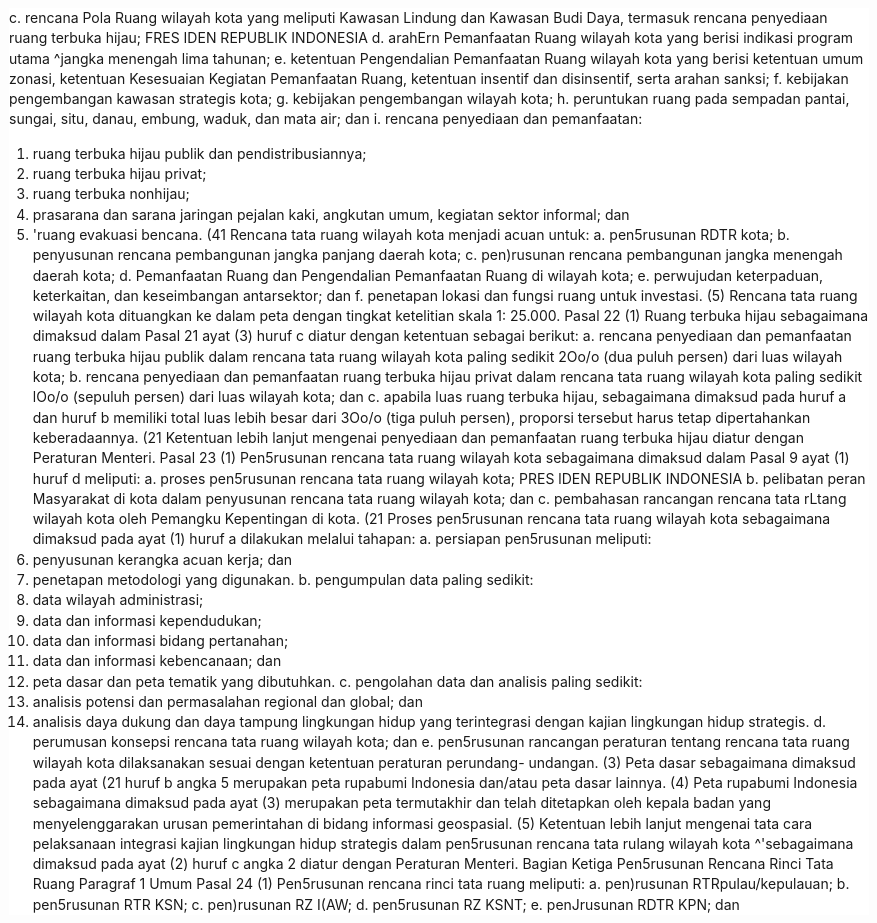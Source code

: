 c. rencana Pola Ruang wilayah kota yang meliputi Kawasan Lindung dan Kawasan Budi Daya, termasuk rencana penyediaan ruang terbuka hijau; FRES IDEN REPUBLIK INDONESIA d. arahErn Pemanfaatan Ruang wilayah kota yang berisi indikasi program utama ^jangka menengah lima tahunan;
e. ketentuan Pengendalian Pemanfaatan Ruang wilayah kota yang berisi ketentuan umum zonasi, ketentuan Kesesuaian Kegiatan Pemanfaatan Ruang, ketentuan insentif dan disinsentif, serta arahan sanksi;
f. kebijakan pengembangan kawasan strategis kota;
g. kebijakan pengembangan wilayah kota;
h. peruntukan ruang pada sempadan pantai, sungai, situ, danau, embung, waduk, dan mata air; dan
i. rencana penyediaan dan pemanfaatan:
1. ruang terbuka hijau publik dan pendistribusiannya;
2. ruang terbuka hijau privat;
3. ruang terbuka nonhijau;
4. prasarana dan sarana jaringan pejalan kaki, angkutan umum, kegiatan sektor informal; dan
5. 'ruang evakuasi bencana. (41 Rencana tata ruang wilayah kota menjadi acuan untuk:
a. pen5rusunan RDTR kota;
b. penyusunan rencana pembangunan jangka panjang daerah kota;
c. pen)rusunan rencana pembangunan jangka menengah daerah kota;
d. Pemanfaatan Ruang dan Pengendalian Pemanfaatan Ruang di wilayah kota;
e. perwujudan keterpaduan, keterkaitan, dan keseimbangan antarsektor; dan
f. penetapan lokasi dan fungsi ruang untuk investasi. (5) Rencana tata ruang wilayah kota dituangkan ke dalam peta dengan tingkat ketelitian skala 1:
25.000. Pasal 22 (1) Ruang terbuka hijau sebagaimana dimaksud dalam Pasal 21 ayat (3) huruf c diatur dengan ketentuan sebagai berikut:
a. rencana penyediaan dan pemanfaatan ruang terbuka hijau publik dalam rencana tata ruang wilayah kota paling sedikit 2Oo/o (dua puluh persen) dari luas wilayah kota;
b. rencana penyediaan dan pemanfaatan ruang terbuka hijau privat dalam rencana tata ruang wilayah kota paling sedikit lOo/o (sepuluh persen) dari luas wilayah kota; dan
c. apabila luas ruang terbuka hijau, sebagaimana dimaksud pada huruf a dan huruf b memiliki total luas lebih besar dari 3Oo/o (tiga puluh persen), proporsi tersebut harus tetap dipertahankan keberadaannya. (21 Ketentuan lebih lanjut mengenai penyediaan dan pemanfaatan ruang terbuka hijau diatur dengan Peraturan Menteri. Pasal 23 (1) Pen5rusunan rencana tata ruang wilayah kota sebagaimana dimaksud dalam Pasal 9 ayat (1) huruf d meliputi:
a. proses pen5rusunan rencana tata ruang wilayah kota; PRES lDEN REPUBLIK INDONESIA b. pelibatan peran Masyarakat di kota dalam penyusunan rencana tata ruang wilayah kota; dan
c. pembahasan rancangan rencana tata rLtang wilayah kota oleh Pemangku Kepentingan di kota. (21 Proses pen5rusunan rencana tata ruang wilayah kota sebagaimana dimaksud pada ayat (1) huruf a dilakukan melalui tahapan:
a. persiapan pen5rusunan meliputi:
1. penyusunan kerangka acuan kerja; dan
2. penetapan metodologi yang digunakan. b. pengumpulan data paling sedikit:
1. data wilayah administrasi;
2. data dan informasi kependudukan;
3. data dan informasi bidang pertanahan;
4. data dan informasi kebencanaan; dan
5. peta dasar dan peta tematik yang dibutuhkan. c. pengolahan data dan analisis paling sedikit:
1. analisis potensi dan permasalahan regional dan global; dan
2. analisis daya dukung dan daya tampung lingkungan hidup yang terintegrasi dengan kajian lingkungan hidup strategis. d. perumusan konsepsi rencana tata ruang wilayah kota; dan
e. pen5rusunan rancangan peraturan tentang rencana tata ruang wilayah kota dilaksanakan sesuai dengan ketentuan peraturan perundang- undangan.
(3) Peta dasar sebagaimana dimaksud pada ayat (21 huruf b angka 5 merupakan peta rupabumi Indonesia dan/atau peta dasar lainnya. (4) Peta rupabumi Indonesia sebagaimana dimaksud pada ayat (3) merupakan peta termutakhir dan telah ditetapkan oleh kepala badan yang menyelenggarakan urusan pemerintahan di bidang informasi geospasial. (5) Ketentuan lebih lanjut mengenai tata cara pelaksanaan integrasi kajian lingkungan hidup strategis dalam pen5rusunan rencana tata rulang wilayah kota ^'sebagaimana dimaksud pada ayat (2) huruf c angka 2 diatur dengan Peraturan Menteri. Bagian Ketiga Pen5rusunan Rencana Rinci Tata Ruang Paragraf 1 Umum Pasal 24 (1) Pen5rusunan rencana rinci tata ruang meliputi:
a. pen)rusunan RTRpulau/kepulauan;
b. pen5rusunan RTR KSN;
c. pen)rusunan RZ I(AW;
d. pen5rusunan RZ KSNT;
e. penJrusunan RDTR KPN; dan